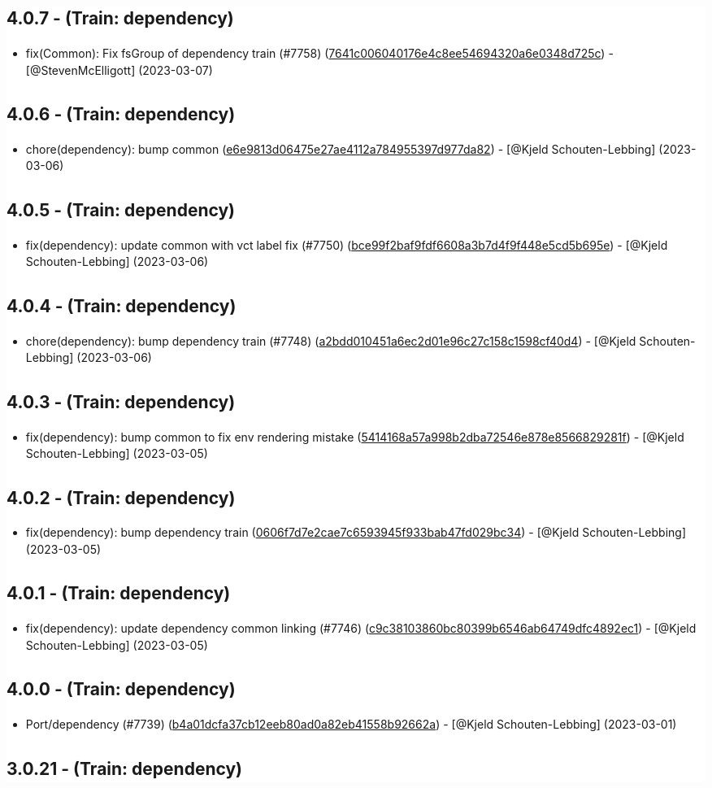 ## 4.0.7 - (Train: dependency)

- fix(Common): Fix fsGroup of dependency train (#7758) ([7641c006040176e4c8ee54694320a6e0348d725c](https://github.com/truecharts/charts/commit/7641c006040176e4c8ee54694320a6e0348d725c)) - [@StevenMcElligott] (2023-03-07)

## 4.0.6 - (Train: dependency)

- chore(dependency): bump common ([e6e9813d06475e27ae4112a784955397d977da82](https://github.com/truecharts/charts/commit/e6e9813d06475e27ae4112a784955397d977da82)) - [@Kjeld Schouten-Lebbing] (2023-03-06)

## 4.0.5 - (Train: dependency)

- fix(dependency): update common with vct label fix (#7750) ([bce99f2baf9fdf6608a3b7d4f9f448e5cd5b695e](https://github.com/truecharts/charts/commit/bce99f2baf9fdf6608a3b7d4f9f448e5cd5b695e)) - [@Kjeld Schouten-Lebbing] (2023-03-06)

## 4.0.4 - (Train: dependency)

- chore(dependency): bump dependency train (#7748) ([a2bdd010451a6ec2d01e96c27c158c1598cf40d4](https://github.com/truecharts/charts/commit/a2bdd010451a6ec2d01e96c27c158c1598cf40d4)) - [@Kjeld Schouten-Lebbing] (2023-03-06)

## 4.0.3 - (Train: dependency)

- fix(dependency): bump common to fix env rendering mistake ([5414168a57a998b2dba72546e878e8566829281f](https://github.com/truecharts/charts/commit/5414168a57a998b2dba72546e878e8566829281f)) - [@Kjeld Schouten-Lebbing] (2023-03-05)

## 4.0.2 - (Train: dependency)

- fix(dependency): bump dependency train ([0606f7d7e2cae7c6593945f933bab47fd029bc34](https://github.com/truecharts/charts/commit/0606f7d7e2cae7c6593945f933bab47fd029bc34)) - [@Kjeld Schouten-Lebbing] (2023-03-05)

## 4.0.1 - (Train: dependency)

- fix(dependency): update dependency common linking (#7746) ([c9c38103860bc80399b6546ab64749dfc4892ec1](https://github.com/truecharts/charts/commit/c9c38103860bc80399b6546ab64749dfc4892ec1)) - [@Kjeld Schouten-Lebbing] (2023-03-05)

## 4.0.0 - (Train: dependency)

- Port/dependency (#7739) ([b4a01dcfa37cb12eeb80ad0a82eb41558b92662a](https://github.com/truecharts/charts/commit/b4a01dcfa37cb12eeb80ad0a82eb41558b92662a)) - [@Kjeld Schouten-Lebbing] (2023-03-01)

## 3.0.21 - (Train: dependency)
